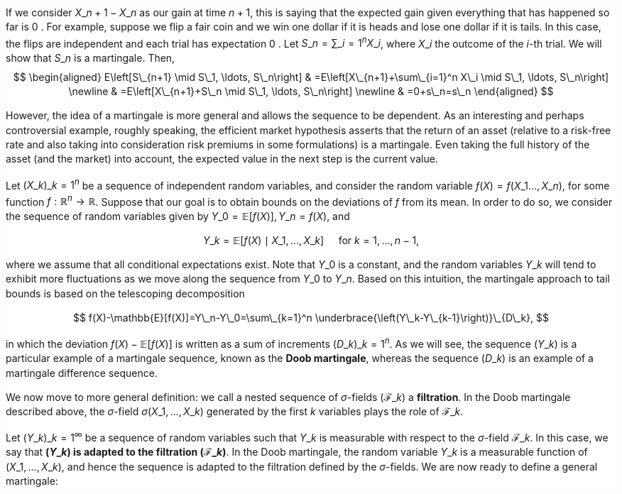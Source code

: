 If we consider $X\_{n+1}-X\_n$ as our gain at time $n+1$, this is saying that the expected gain given everything that has happened so far is 0 . For example, suppose we flip a fair coin and we win one dollar if it is heads and lose one dollar if it is tails. In this case, the flips are independent and each trial has expectation 0 . Let $S\_n=\sum\_{i=1}^n X\_i$, where $X\_i$ the outcome of the $i$-th trial. We will show that $S\_n$ is a martingale. Then,
$$
\begin{aligned}
E\left[S\_{n+1} \mid S\_1, \ldots, S\_n\right] & =E\left[X\_{n+1}+\sum\_{i=1}^n X\_i \mid S\_1, \ldots, S\_n\right] \newline
& =E\left[X\_{n+1}+S\_n \mid S\_1, \ldots, S\_n\right] \newline
& =0+s\_n=s\_n
\end{aligned}
$$

However, the idea of a martingale is more general and allows the sequence to be dependent. As an interesting and perhaps controversial example, roughly speaking, the efficient market hypothesis asserts that the return of an asset (relative to a risk-free rate and also taking into consideration risk premiums in some formulations) is a martingale. Even taking the full history of the asset (and the market) into account, the expected value in the next step is the current value.

Let $\left(X\_k\right)\_{k=1}^n$ be a sequence of independent random variables, and consider the random variable $f(X)=f\left(X\_1 \ldots, X\_n\right)$, for some function $f: \mathbb{R}^n \rightarrow \mathbb{R}$.
Suppose that our goal is to obtain bounds on the deviations of $f$ from its mean. In order to do so, we consider the sequence of random variables given by $Y\_0=\mathbb{E}[f(X)], Y\_n=f(X)$, and

$$
Y\_k=\mathbb{E}\left[f(X) \mid X\_1, \ldots, X\_k\right] \quad \text { for } k=1, \ldots, n-1,
$$

where we assume that all conditional expectations exist. Note that $Y\_0$ is a constant, and the random variables $Y\_k$ will tend to exhibit more fluctuations as we move along the sequence from $Y\_0$ to $Y\_n$. Based on this intuition, the martingale approach to tail bounds is based on the telescoping decomposition

$$
f(X)-\mathbb{E}[f(X)]=Y\_n-Y\_0=\sum\_{k=1}^n \underbrace{\left(Y\_k-Y\_{k-1}\right)}\_{D\_k},
$$

in which the deviation $f(X)-\mathbb{E}[f(X)]$ is written as a sum of increments $\left(D\_k\right)\_{k=1}^n$. As we will see, the sequence $\left(Y\_k\right)$ is a particular example of a martingale sequence, known as the **Doob martingale**, whereas the sequence $\left(D\_k\right)$ is an example of a martingale difference sequence.

We now move to more general definition: we call a nested sequence of $\sigma$-fields $\left(\mathcal{F}\_k\right)$ a **filtration**. In the Doob martingale described above, the $\sigma$-field $\sigma\left(X\_1, \ldots, X\_k\right)$ generated by the first $k$ variables plays the role of $\mathcal{F}\_k$.

Let $\left(Y\_k\right)\_{k=1}^{\infty}$ be a sequence of random variables such that $Y\_k$ is measurable with respect to the $\sigma$-field $\mathcal{F}\_k$. In this case, we say that **$(Y\_k)$ is adapted to the filtration $(\mathcal{F}\_k)$**. In the Doob martingale, the random variable $Y\_k$ is a measurable function of $\left(X\_1, \ldots, X\_k\right)$, and hence the sequence is adapted to the filtration defined by the $\sigma$-fields. We are now ready to define a general martingale:
